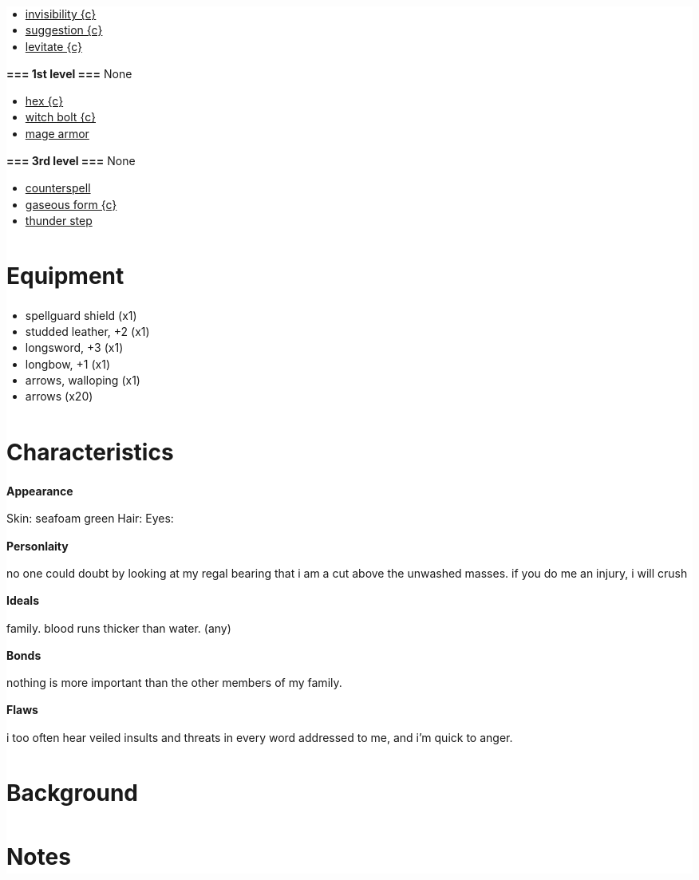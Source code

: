 - <a href="https://www.dndbeyond.com/spells/invisibility">invisibility {c}</a>
- <a href="https://www.dndbeyond.com/spells/suggestion">suggestion {c}</a>
- <a href="https://www.dndbeyond.com/spells/levitate">levitate {c}</a>


**=== 1st level ===**
None

- <a href="https://www.dndbeyond.com/spells/hex">hex {c}</a>
- <a href="https://www.dndbeyond.com/spells/witch-bolt">witch bolt {c}</a>
- <a href="https://www.dndbeyond.com/spells/mage-armor">mage armor</a>


**=== 3rd level ===**
None

- <a href="https://www.dndbeyond.com/spells/counterspell">counterspell</a>
- <a href="https://www.dndbeyond.com/spells/gaseous-form">gaseous form {c}</a>
- <a href="https://www.dndbeyond.com/spells/thunder-step">thunder step</a>


# Equipment

- spellguard shield (x1)
- studded leather, +2 (x1)
- longsword, +3 (x1)
- longbow, +1 (x1)
- arrows, walloping (x1)
- arrows (x20)


# Characteristics

**Appearance**

Skin: seafoam green
Hair: 
Eyes: 


**Personlaity**

no one could doubt by looking at my regal bearing that i am a cut above the unwashed masses. 
if you do me an injury, i will crush

**Ideals**

family. blood runs thicker than water. (any)

**Bonds**

nothing is more important than the other members of my family.

**Flaws**

i too often hear veiled insults and threats in every word addressed to me, and i’m quick to anger.

# Background



# Notes



